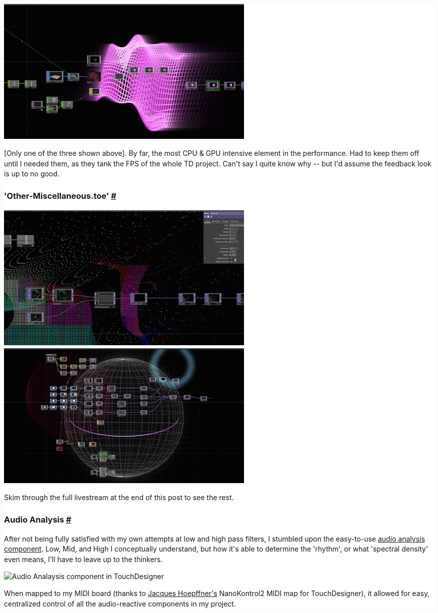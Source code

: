 <img src="noise-wave.gif" loading="lazy" alt="">
<p>[Only one of the three shown above]. By far, the most CPU &amp; GPU intensive element in the performance. Had to keep them off until I needed them, as they tank the FPS of the whole TD project. Can't say I quite know why -- but I'd assume the feedback look is up to no good.</p>
<h3 id="other-miscellaneous-toe" tabindex="-1">'Other-Miscellaneous.toe' <a class="header-anchor" href="#other-miscellaneous-toe">#</a></h3>
<img src="noise-pixels.gif" loading="lazy" alt="">
<img src="globe.gif" loading="lazy" alt="">
<img src="triangle.gif" loading="lazy" alt="">
<p>Skim through the full livestream at the end of this post to see the rest.</p>
<h3 id="audio-analysis" tabindex="-1">Audio Analysis <a class="header-anchor" href="#audio-analysis">#</a></h3>
<p>After not being fully satisfied with my own attempts at low and high pass filters, I stumbled upon the easy-to-use <a href="https://derivative.ca/UserGuide/Palette:audioAnalysis">audio analysis component</a>. Low, Mid, and High I conceptually understand, but how it's able to determine the 'rhythm', or what 'spectral density' even means, I'll have to leave up to the thinkers.</p>
<p><picture><source type="image/avif" srcset="eOo8kT7LzB-1451.avif 1451w"><source type="image/webp" srcset="eOo8kT7LzB-1451.webp 1451w"><img alt="Audio Analaysis component in TouchDesigner" loading="lazy" decoding="async" src="eOo8kT7LzB-1451.png" width="1451" height="840"></picture></p>
<p>When mapped to my MIDI board (thanks to <a href="http://hoepffner.info">Jacques Hoepffner's</a> NanoKontrol2 MIDI map for TouchDesigner), it allowed for easy, centralized control of all the audio-reactive components in my project.</p>